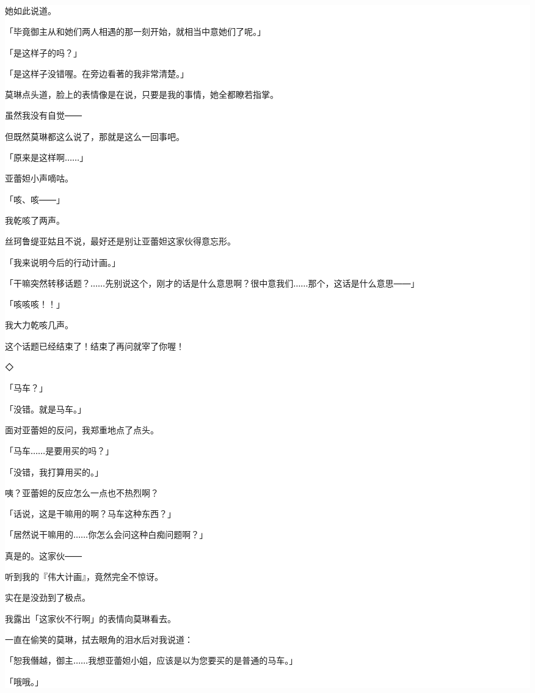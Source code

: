 她如此说道。

「毕竟御主从和她们两人相遇的那一刻开始，就相当中意她们了呢。」

「是这样子的吗？」

「是这样子没错喔。在旁边看著的我非常清楚。」

莫琳点头道，脸上的表情像是在说，只要是我的事情，她全都瞭若指掌。

虽然我没有自觉——

但既然莫琳都这么说了，那就是这么一回事吧。

「原来是这样啊……」

亚蕾妲小声嘀咕。

「咳、咳——」

我乾咳了两声。

丝珂鲁缇亚姑且不说，最好还是别让亚蕾妲这家伙得意忘形。

「我来说明今后的行动计画。」

「干嘛突然转移话题？……先别说这个，刚才的话是什么意思啊？很中意我们……那个，这话是什么意思——」

「咳咳咳！！」

我大力乾咳几声。

这个话题已经结束了！结束了再问就宰了你喔！

◇

「马车？」

「没错。就是马车。」

面对亚蕾妲的反问，我郑重地点了点头。

「马车……是要用买的吗？」

「没错，我打算用买的。」

咦？亚蕾妲的反应怎么一点也不热烈啊？

「话说，这是干嘛用的啊？马车这种东西？」

「居然说干嘛用的……你怎么会问这种白痴问题啊？」

真是的。这家伙——

听到我的『伟大计画』，竟然完全不惊讶。

实在是没劲到了极点。

我露出「这家伙不行啊」的表情向莫琳看去。

一直在偷笑的莫琳，拭去眼角的泪水后对我说道：

「恕我僭越，御主……我想亚蕾妲小姐，应该是以为您要买的是普通的马车。」

「哦哦。」
